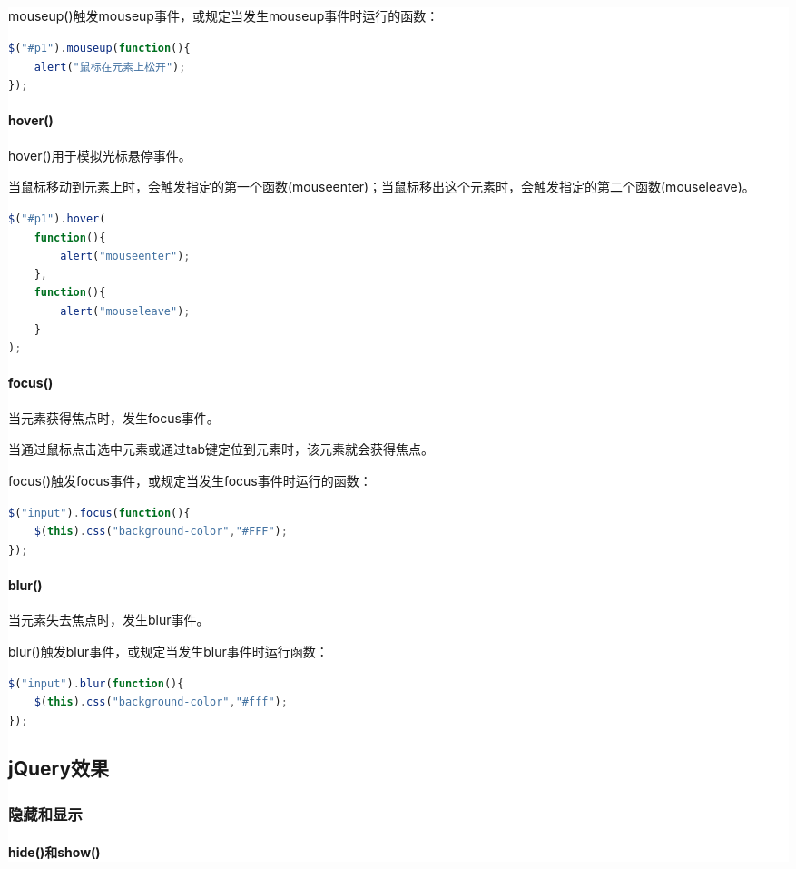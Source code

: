 mouseup()触发mouseup事件，或规定当发生mouseup事件时运行的函数：

```js
$("#p1").mouseup(function(){
    alert("鼠标在元素上松开");
});
```

#### hover()

hover()用于模拟光标悬停事件。

当鼠标移动到元素上时，会触发指定的第一个函数(mouseenter)；当鼠标移出这个元素时，会触发指定的第二个函数(mouseleave)。

```js
$("#p1").hover(
    function(){
        alert("mouseenter");
    },
    function(){
        alert("mouseleave");
    }
);
```

#### focus()

当元素获得焦点时，发生focus事件。

当通过鼠标点击选中元素或通过tab键定位到元素时，该元素就会获得焦点。

focus()触发focus事件，或规定当发生focus事件时运行的函数：

```js
$("input").focus(function(){
    $(this).css("background-color","#FFF");
});
```

#### blur()

当元素失去焦点时，发生blur事件。

blur()触发blur事件，或规定当发生blur事件时运行函数：

```js
$("input").blur(function(){
    $(this).css("background-color","#fff");
});
```

## jQuery效果

### 隐藏和显示

#### hide()和show()
